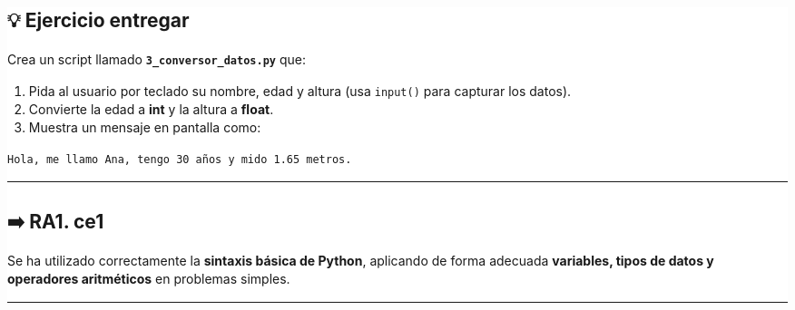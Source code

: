 ## 💡 Ejercicio entregar

Crea un script llamado **`3_conversor_datos.py`** que:

1. Pida al usuario por teclado su nombre, edad y altura (usa `input()` para capturar los datos).
2. Convierte la edad a **int** y la altura a **float**.
3. Muestra un mensaje en pantalla como:

```
Hola, me llamo Ana, tengo 30 años y mido 1.65 metros.
```

---

## ➡️ RA1. ce1

Se ha utilizado correctamente la **sintaxis básica de Python**, aplicando de forma adecuada **variables, tipos de datos y operadores aritméticos** en problemas simples.

---

